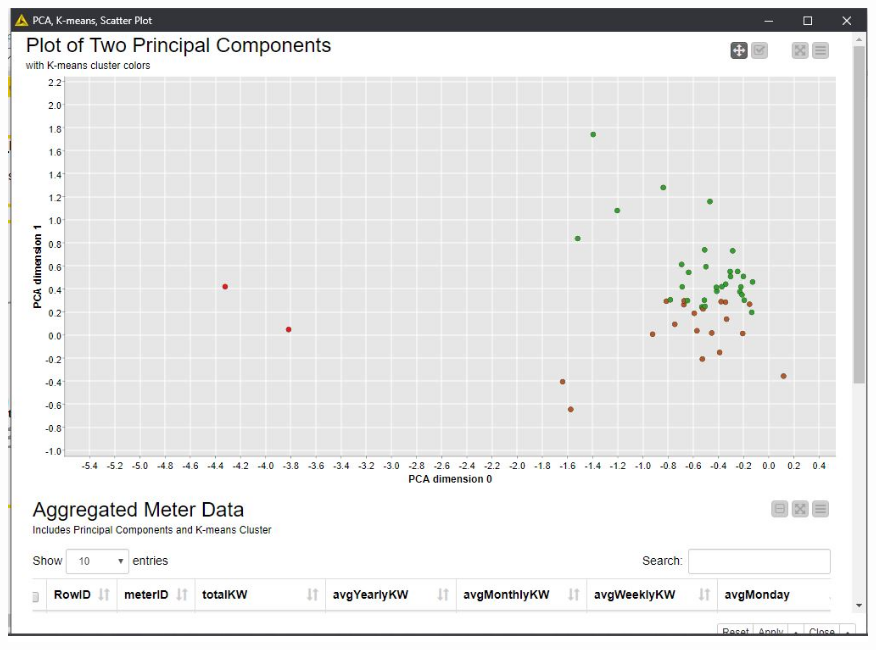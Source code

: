 ![enter image description here](https://github.com/hendraramadani/Big-Data/blob/master/Tugas%207/Dokumentasi/hasil%20PCA,%20K-Means,%20Scatter%20Plot.JPG?raw=true)
